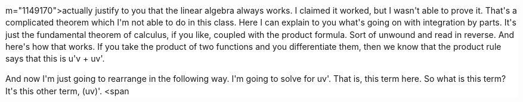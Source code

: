   m="1149170">actually</span> <span m="1149570">justify</span> <span
  m="1150280">to</span> <span m="1150580">you</span> <span
  m="1151080">that</span> <span m="1151230">the</span> <span
  m="1151320">linear</span> <span m="1151550">algebra</span> <span
  m="1151950">always</span> <span m="1152450">works.</span> <span
  m="1153010">I</span> <span m="1153120">claimed</span> <span
  m="1153500">it</span> <span m="1153610">worked,</span> <span
  m="1153890">but</span> <span m="1153990">I</span> <span
  m="1154070">wasn't</span> <span m="1154360">able</span> <span
  m="1154510">to</span> <span m="1154580">prove</span> <span
  m="1154790">it.</span> <span m="1154860">That's</span> <span
  m="1155050">a</span> <span m="1155120">complicated</span> <span
  m="1155860">theorem</span> <span m="1156750">which</span> <span
  m="1156940">I'm</span> <span m="1157050">not</span> <span
  m="1157390">able</span> <span m="1157620">to</span> <span m="1158100">do
  in</span> <span m="1158440">this</span> <span m="1158620">class.</span> <span
  m="1159560">Here</span> <span m="1159890">I</span> <span
  m="1159970">can</span> <span m="1160260">explain</span> <span
  m="1160880">to</span> <span m="1160990">you</span> <span
  m="1161070">what's</span> <span m="1161300">going</span> <span
  m="1161610">on</span> <span m="1162270">with</span> <span
  m="1162520">integration</span> <span m="1163130">by</span> <span
  m="1163310">parts.</span> <span m="1164200">It's</span> <span
  m="1164520">just</span> <span m="1164930">the</span> <span
  m="1165110">fundamental</span> <span m="1165580">theorem</span> <span
  m="1165840">of</span> <span m="1165930">calculus,</span> <span
  m="1166600">if</span> <span m="1166740">you</span> <span
  m="1166840">like,</span> <span m="1168250">coupled</span> <span
  m="1168750">with</span> <span m="1169050">the</span> <span
  m="1169260">product</span> <span m="1169790">formula.</span> <span
  m="1170430">Sort</span> <span m="1170640">of</span> <span
  m="1170760">unwound</span> <span m="1171390">and</span> <span
  m="1171620">read</span> <span m="1171860">in</span> <span
  m="1171960">reverse.</span> <span m="1173740">And</span> <span
  m="1173860">here's</span> <span m="1174150">how</span> <span
  m="1174290">that</span> <span m="1174500">works.</span> <span
  m="1175610">If</span> <span m="1175720">you</span> <span
  m="1175820">take</span> <span m="1176110">the</span> <span
  m="1176210">product</span> <span m="1176610">of</span> <span
  m="1176700">two</span> <span m="1176840">functions</span> <span
  m="1177340">and</span> <span m="1177440">you</span> <span
  m="1177540">differentiate</span> <span m="1178480">them,</span> <span
  m="1179330">then</span> <span m="1179470">we</span> <span
  m="1179580">know</span> <span m="1179740">that</span> <span
  m="1179880">the</span> <span m="1179960">product</span> <span
  m="1180390">rule</span> <span m="1180570">says</span> <span
  m="1180810">that</span> <span m="1180940">this</span> <span
  m="1181210">is</span> <span m="1181910">u'v</span> <span m="1182220">+</span>
  <span m="1183050">uv'.</span></p><p><span m="1185790">And</span> <span
  m="1185990">now</span> <span m="1186230">I'm</span> <span
  m="1186390">just</span> <span m="1186590">going</span> <span
  m="1186780">to</span> <span m="1186890">rearrange</span> <span
  m="1188750">in</span> <span m="1188920">the</span> <span
  m="1189000">following</span> <span m="1189500">way.</span> <span
  m="1190400">I'm</span> <span m="1190620">going to</span> <span
  m="1191570">solve</span> <span m="1192300">for</span> <span
  m="1192760">uv'.</span> <span m="1193370">That</span> <span
  m="1193510">is,</span> <span m="1193620">this</span> <span
  m="1193840">term</span> <span m="1194150">here.</span> <span
  m="1194710">So</span> <span m="1194990">what</span> <span
  m="1195180">is</span> <span m="1195280">this</span> <span
  m="1195560">term?</span> <span m="1196370">It's</span> <span
  m="1196820">this</span> <span m="1197180">other</span> <span
  m="1197480">term,</span> <span m="1198010">(uv)'.</span> <span